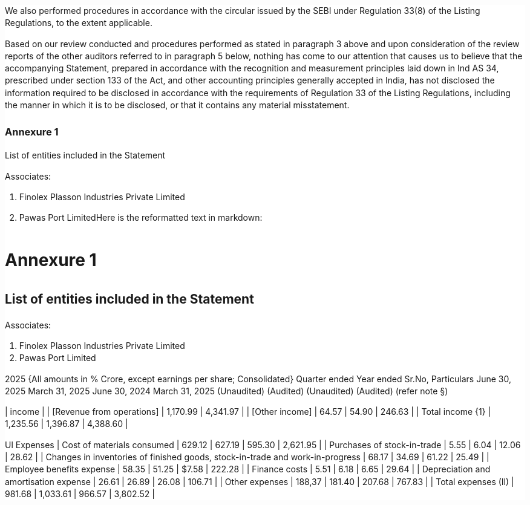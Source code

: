 We also performed procedures in accordance with the circular issued by the SEBI under Regulation 33(8) of the Listing Regulations, to the extent applicable.

Based on our review conducted and procedures performed as stated in paragraph 3 above and upon consideration of the review reports of the other auditors referred to in paragraph 5 below, nothing has come to our attention that causes us to believe that the accompanying Statement, prepared in accordance with the recognition and measurement principles laid down in Ind AS 34, prescribed under section 133 of the Act, and other accounting principles generally accepted in India, has not disclosed the information required to be disclosed in accordance with the requirements of Regulation 33 of the Listing Regulations, including the manner in which it is to be disclosed, or that it contains any material misstatement.

### Annexure 1

List of entities included in the Statement

Associates:

1) Finolex Plasson Industries Private Limited

2) Pawas Port LimitedHere is the reformatted text in markdown:

# Annexure 1
## List of entities included in the Statement

Associates:

1. Finolex Plasson Industries Private Limited
2. Pawas Port Limited

2025 {All amounts in % Crore, except earnings per share; Consolidated}
Quarter ended Year ended
Sr.No, Particulars June 30, 2025 March 31, 2025 June 30, 2024 March 31, 2025
(Unaudited) (Audited) (Unaudited) (Audited)
(refer note §)

| income |
| [Revenue from operations] | 1,170.99 | 4,341.97 |
| [Other income] | 64.57 | 54.90 | 246.63 |
| Total income {1} | 1,235.56 | 1,396.87 | 4,388.60 |

Ul Expenses
| Cost of materials consumed | 629.12 | 627.19 | 595.30 | 2,621.95 |
| Purchases of stock-in-trade | 5.55 | 6.04 | 12.06 | 28.62 |
| Changes in inventories of finished goods, stock-in-trade and work-in-progress | 68.17 | 34.69 | 61.22 | 25.49 |
| Employee benefits expense | 58.35 | 51.25 | $7.58 | 222.28 |
| Finance costs | 5.51 | 6.18 | 6.65 | 29.64 |
| Depreciation and amortisation expense | 26.61 | 26.89 | 26.08 | 106.71 |
| Other expenses | 188,37 | 181.40 | 207.68 | 767.83 |
| Total expenses (Il) | 981.68 | 1,033.61 | 966.57 | 3,802.52 |
